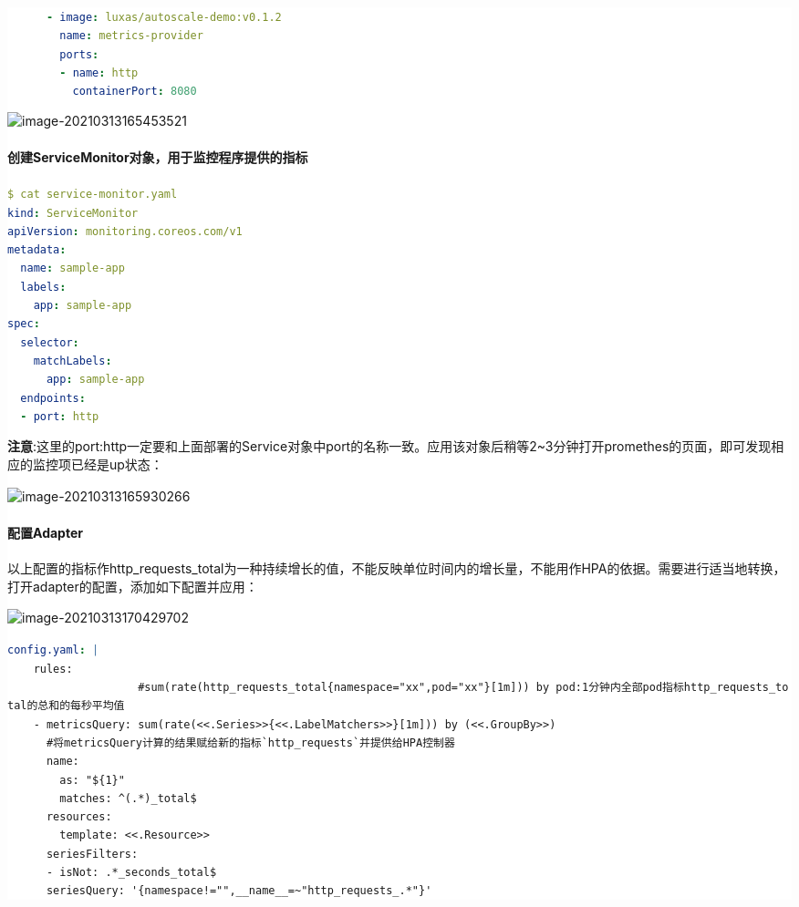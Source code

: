 ```yaml
      - image: luxas/autoscale-demo:v0.1.2
        name: metrics-provider
        ports:
        - name: http
          containerPort: 8080
```

![image-20210313165453521](https://imagesofhexo.oss-cn-shanghai.aliyuncs.com/typora/image-20210313165453521.png)

#### 创建ServiceMonitor对象，用于监控程序提供的指标

```yaml
$ cat service-monitor.yaml 
kind: ServiceMonitor
apiVersion: monitoring.coreos.com/v1
metadata:
  name: sample-app
  labels:
    app: sample-app
spec:
  selector:
    matchLabels:
      app: sample-app
  endpoints: 
  - port: http
```

**注意**:这里的port:http一定要和上面部署的Service对象中port的名称一致。应用该对象后稍等2~3分钟打开promethes的页面，即可发现相应的监控项已经是up状态：

![image-20210313165930266](https://imagesofhexo.oss-cn-shanghai.aliyuncs.com/typora/image-20210313165930266.png)

#### 配置Adapter

以上配置的指标作http_requests_total为一种持续增长的值，不能反映单位时间内的增长量，不能用作HPA的依据。需要进行适当地转换，打开adapter的配置，添加如下配置并应用：

![image-20210313170429702](https://imagesofhexo.oss-cn-shanghai.aliyuncs.com/typora/image-20210313170429702.png)

```yaml
config.yaml: |
    rules:
                    #sum(rate(http_requests_total{namespace="xx",pod="xx"}[1m])) by pod:1分钟内全部pod指标http_requests_total的总和的每秒平均值
    - metricsQuery: sum(rate(<<.Series>>{<<.LabelMatchers>>}[1m])) by (<<.GroupBy>>)                                       
      #将metricsQuery计算的结果赋给新的指标`http_requests`并提供给HPA控制器
      name:
        as: "${1}"
        matches: ^(.*)_total$
      resources:
        template: <<.Resource>>
      seriesFilters:
      - isNot: .*_seconds_total$
      seriesQuery: '{namespace!="",__name__=~"http_requests_.*"}'
```
